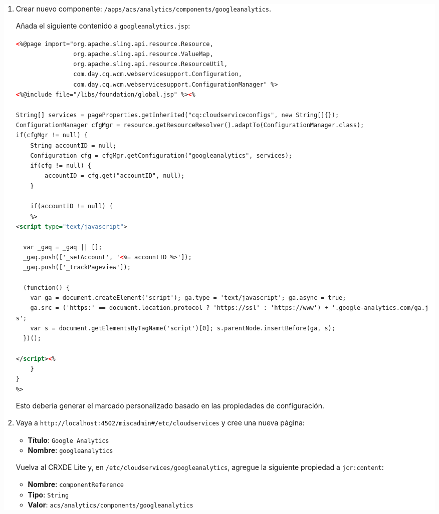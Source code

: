 1. Crear nuevo componente: `/apps/acs/analytics/components/googleanalytics`.

   Añada el siguiente contenido a `googleanalytics.jsp`:

   ```xml
   <%@page import="org.apache.sling.api.resource.Resource,
                   org.apache.sling.api.resource.ValueMap,
                   org.apache.sling.api.resource.ResourceUtil,
                   com.day.cq.wcm.webservicesupport.Configuration,
                   com.day.cq.wcm.webservicesupport.ConfigurationManager" %>
   <%@include file="/libs/foundation/global.jsp" %><%
   
   String[] services = pageProperties.getInherited("cq:cloudserviceconfigs", new String[]{});
   ConfigurationManager cfgMgr = resource.getResourceResolver().adaptTo(ConfigurationManager.class);
   if(cfgMgr != null) {
       String accountID = null;
       Configuration cfg = cfgMgr.getConfiguration("googleanalytics", services);
       if(cfg != null) {
           accountID = cfg.get("accountID", null);
       }
   
       if(accountID != null) {
       %>
   <script type="text/javascript">
   
     var _gaq = _gaq || [];
     _gaq.push(['_setAccount', '<%= accountID %>']);
     _gaq.push(['_trackPageview']);
   
     (function() {
       var ga = document.createElement('script'); ga.type = 'text/javascript'; ga.async = true;
       ga.src = ('https:' == document.location.protocol ? 'https://ssl' : 'https://www') + '.google-analytics.com/ga.js';
       var s = document.getElementsByTagName('script')[0]; s.parentNode.insertBefore(ga, s);
     })();
   
   </script><%
       }
   }
   %>
   ```

   Esto debería generar el marcado personalizado basado en las propiedades de configuración.

1. Vaya a `http://localhost:4502/miscadmin#/etc/cloudservices` y cree una nueva página:

   * **Título**: `Google Analytics`
   * **Nombre**: `googleanalytics`

   Vuelva al CRXDE Lite y, en `/etc/cloudservices/googleanalytics`, agregue la siguiente propiedad a `jcr:content`:

   * **Nombre**: `componentReference`
   * **Tipo**: `String`
   * **Valor**:  `acs/analytics/components/googleanalytics`
